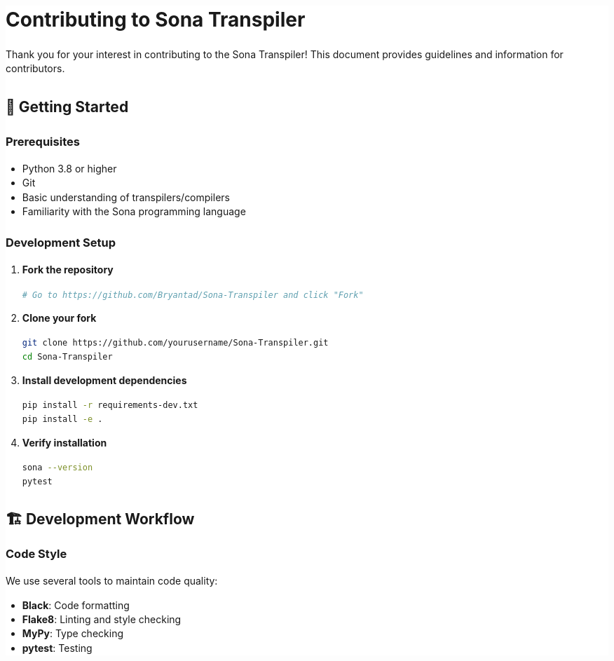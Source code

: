 # Contributing to Sona Transpiler

Thank you for your interest in contributing to the Sona Transpiler! This document provides guidelines and information for contributors.

## 🎯 Getting Started

### Prerequisites

-   Python 3.8 or higher
-   Git
-   Basic understanding of transpilers/compilers
-   Familiarity with the Sona programming language

### Development Setup

1. **Fork the repository**

    ```bash
    # Go to https://github.com/Bryantad/Sona-Transpiler and click "Fork"
    ```

2. **Clone your fork**

    ```bash
    git clone https://github.com/yourusername/Sona-Transpiler.git
    cd Sona-Transpiler
    ```

3. **Install development dependencies**

    ```bash
    pip install -r requirements-dev.txt
    pip install -e .
    ```

4. **Verify installation**
    ```bash
    sona --version
    pytest
    ```

## 🏗️ Development Workflow

### Code Style

We use several tools to maintain code quality:

-   **Black**: Code formatting
-   **Flake8**: Linting and style checking
-   **MyPy**: Type checking
-   **pytest**: Testing
